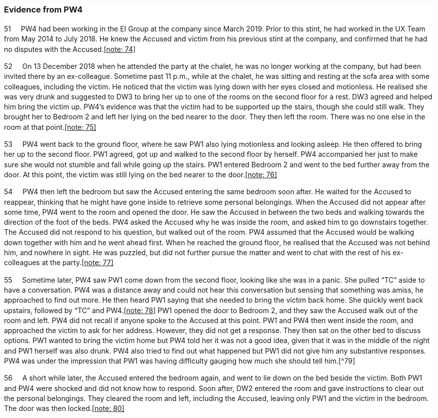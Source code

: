 ### Evidence from PW4

51     PW4 had been working in the EI Group at the company since March 2019. Prior to this stint, he had worked in the UX Team from May 2014 to July 2018. He knew the Accused and victim from his previous stint at the company, and confirmed that he had no disputes with the Accused.[\[note: 74\]](#Ftn_74)

52     On 13 December 2018 when he attended the party at the chalet, he was no longer working at the company, but had been invited there by an ex-colleague. Sometime past 11 p.m., while at the chalet, he was sitting and resting at the sofa area with some colleagues, including the victim. He noticed that the victim was lying down with her eyes closed and motionless. He realised she was very drunk and suggested to DW3 to bring her up to one of the rooms on the second floor for a rest. DW3 agreed and helped him bring the victim up. PW4’s evidence was that the victim had to be supported up the stairs, though she could still walk. They brought her to Bedroom 2 and left her lying on the bed nearer to the door. They then left the room. There was no one else in the room at that point.[\[note: 75\]](#Ftn_75)

53     PW4 went back to the ground floor, where he saw PW1 also lying motionless and looking asleep. He then offered to bring her up to the second floor. PW1 agreed, got up and walked to the second floor by herself. PW4 accompanied her just to make sure she would not stumble and fall while going up the stairs. PW1 entered Bedroom 2 and went to the bed further away from the door. At this point, the victim was still lying on the bed nearer to the door.[\[note: 76\]](#Ftn_76)

54     PW4 then left the bedroom but saw the Accused entering the same bedroom soon after. He waited for the Accused to reappear, thinking that he might have gone inside to retrieve some personal belongings. When the Accused did not appear after some time, PW4 went to the room and opened the door. He saw the Accused in between the two beds and walking towards the direction of the foot of the beds. PW4 asked the Accused why he was inside the room, and asked him to go downstairs together. The Accused did not respond to his question, but walked out of the room. PW4 assumed that the Accused would be walking down together with him and he went ahead first. When he reached the ground floor, he realised that the Accused was not behind him, and nowhere in sight. He was puzzled, but did not further pursue the matter and went to chat with the rest of his ex-colleagues at the party.[\[note: 77\]](#Ftn_77)

55     Sometime later, PW4 saw PW1 come down from the second floor, looking like she was in a panic. She pulled “TC” aside to have a conversation. PW4 was a distance away and could not hear this conversation but sensing that something was amiss, he approached to find out more. He then heard PW1 saying that she needed to bring the victim back home. She quickly went back upstairs, followed by “TC” and PW4.[\[note: 78\]](#Ftn_78) PW1 opened the door to Bedroom 2, and they saw the Accused walk out of the room and left. PW4 did not recall if anyone spoke to the Accused at this point. PW1 and PW4 then went inside the room, and approached the victim to ask for her address. However, they did not get a response. They then sat on the other bed to discuss options. PW1 wanted to bring the victim home but PW4 told her it was not a good idea, given that it was in the middle of the night and PW1 herself was also drunk. PW4 also tried to find out what happened but PW1 did not give him any substantive responses. PW4 was under the impression that PW1 was having difficulty gauging how much she should tell him.[^79]

56     A short while later, the Accused entered the bedroom again, and went to lie down on the bed beside the victim. Both PW1 and PW4 were shocked and did not know how to respond. Soon after, DW2 entered the room and gave instructions to clear out the personal belongings. They cleared the room and left, including the Accused, leaving only PW1 and the victim in the bedroom. The door was then locked.[\[note: 80\]](#Ftn_80)
